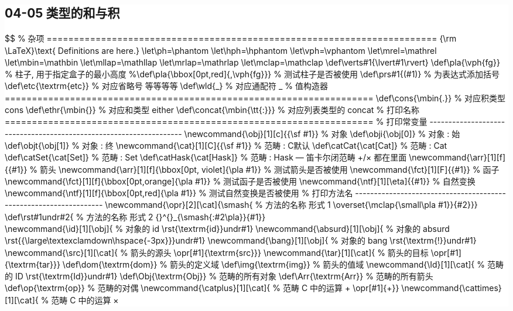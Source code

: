 ## 04-05 类型的和与积

$$
% 杂项 ========================================================================
{\rm \LaTeX}\text{ Definitions are here.}
\let\ph=\phantom
\let\hph=\hphantom
\let\vph=\vphantom
\let\mrel=\mathrel
\let\mbin=\mathbin
\let\mllap=\mathllap
\let\mrlap=\mathrlap
\let\mclap=\mathclap
\def\verts#1{\lvert#1\rvert}
\def\pla{\vph{fg}}                              % 柱子, 用于指定盒子的最小高度
%\def\pla{\bbox[0pt,red]{\,\vph{fg}}}           % 测试柱子是否被使用
\def\prs#1{(#1)}                                % 为表达式添加括号
\def\etc{\textrm{etc}}                          % 对应省略号 等等等等
\def\wld{\_}                                    % 对应通配符 _
% 值构造器 ====================================================================
\def\cons{\mbin{.}}                             % 对应积类型 cons
\def\ethr{\mbin{}}                             % 对应和类型 either
\def\concat{\mbin{\tt{:}}}                      % 对应列表类型的 concat
% 打印名称 ====================================================================
% 打印常变量 -------------------------------------------------------------------
\newcommand{\obj}[1][c]{{\sf #1}}               % 对象
\def\obji{\obj[0]}                              % 对象 : 始
\def\objt{\obj[1]}                              % 对象 : 终
\newcommand{\cat}[1][C]{{\sf #1}}               % 范畴 : C默认
\def\catCat{\cat[Cat]}                          % 范畴 : Cat
\def\catSet{\cat[Set]}                          % 范畴 : Set
\def\catHask{\cat[Hask]}                        % 范畴 : Hask — 笛卡尔闭范畴 +/× 都在里面
\newcommand{\arr}[1][f]{{#1}}                   % 箭头
\newcommand{\arr}[1][f]{\bbox[0pt, violet]{\pla #1}} % 测试箭头是否被使用
\newcommand{\fct}[1][F]{{#1}}                   % 函子
\newcommand{\fct}[1][f]{\bbox[0pt,orange]{\pla #1}}  % 测试函子是否被使用
\newcommand{\ntf}[1][\eta]{{#1}}                % 自然变换
\newcommand{\ntf}[1][f]{\bbox[0pt,red]{\pla #1}}     % 测试自然变换是否被使用
% 打印方法名 ------------------------------------------------------------------
\newcommand{\opr}[2][\cat]{\smash{              % 方法的名称 形式 1
  \overset{\mclap{\small\pla #1}}{#2}}}
\def\rst#1undr#2{                               % 方法的名称 形式 2
  {}^{}_{\smash{:#2\pla}}{#1}}       
\newcommand{\id}[1][\obj]{                      % 对象的 id
  \rst{\textrm{id}}undr#1}
\newcommand{\absurd}[1][\obj]{                  % 对象的 absurd
  \rst{{\large\textexclamdown\hspace{-3px}}}undr#1}
\newcommand{\bang}[1][\obj]{                    % 对象的 bang
  \rst{\textrm{!}}undr#1}
\newcommand{\src}[1][\cat]{                     % 箭头的源头
  \opr[#1]{\textrm{src}}}
\newcommand{\tar}[1][\cat]{                     % 箭头的目标
  \opr[#1]{\textrm{tar}}}
\def\dom{\textrm{dom}}                          % 箭头的定义域
\def\img{\textrm{img}}                          % 箭头的值域
\newcommand{\Id}[1][\cat]{                      % 范畴的 ID
  \rst{\textrm{Id}}undr#1}
\def\Obj{\textrm{Obj}}                          % 范畴的所有对象
\def\Arr{\textrm{Arr}}                          % 范畴的所有箭头
\def\op{\textrm{op}}                            % 范畴的对偶
\newcommand{\catplus}[1][\cat]{                 % 范畴 C 中的运算 + 
  \opr[#1]{+}}
\newcommand{\cattimes}[1][\cat]{                % 范畴 C 中的运算 ×